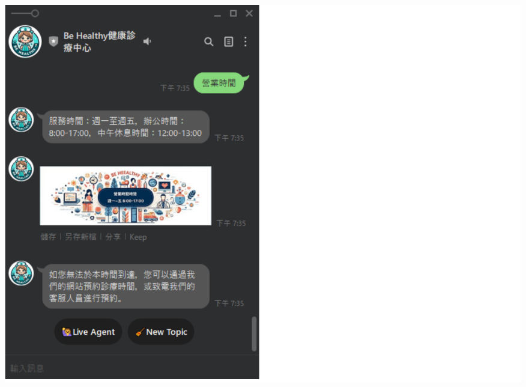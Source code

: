 <img height="100%" width="50%" src="/images/blog/88-tips-for-auto-response-on-line-seachat/LINE文字訊息您可以放心交給SeaChat.png" alt="يمكنك أن تثق في SeaChat للتعامل مع رسائل LINE النصية">
